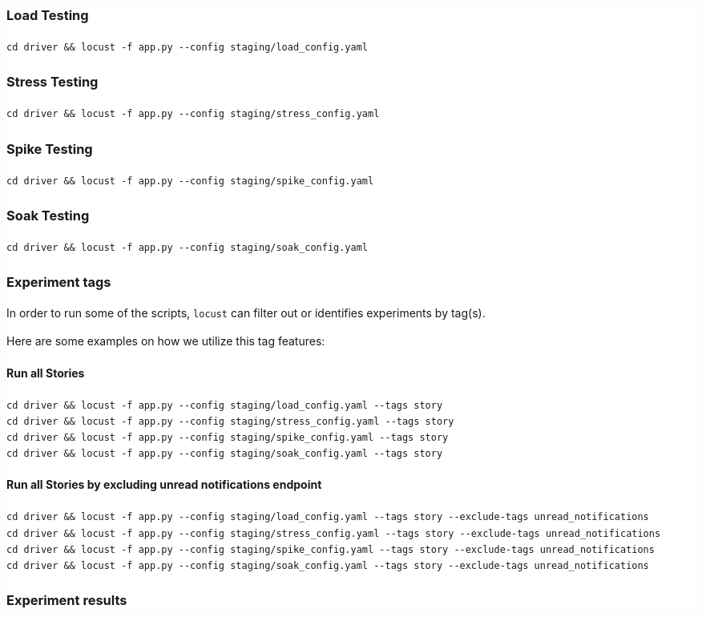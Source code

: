 ### Load Testing

```shell
cd driver && locust -f app.py --config staging/load_config.yaml
```

### Stress Testing

```shell
cd driver && locust -f app.py --config staging/stress_config.yaml
```

### Spike Testing

```shell
cd driver && locust -f app.py --config staging/spike_config.yaml
```

### Soak Testing

```shell
cd driver && locust -f app.py --config staging/soak_config.yaml
```

### Experiment tags

In order to run some of the scripts, `locust` can filter out or identifies experiments by tag(s).

Here are some examples on how we utilize this tag features:

#### Run all Stories

```shell
cd driver && locust -f app.py --config staging/load_config.yaml --tags story
cd driver && locust -f app.py --config staging/stress_config.yaml --tags story
cd driver && locust -f app.py --config staging/spike_config.yaml --tags story
cd driver && locust -f app.py --config staging/soak_config.yaml --tags story
```

#### Run all Stories by excluding unread notifications endpoint

```shell
cd driver && locust -f app.py --config staging/load_config.yaml --tags story --exclude-tags unread_notifications
cd driver && locust -f app.py --config staging/stress_config.yaml --tags story --exclude-tags unread_notifications
cd driver && locust -f app.py --config staging/spike_config.yaml --tags story --exclude-tags unread_notifications
cd driver && locust -f app.py --config staging/soak_config.yaml --tags story --exclude-tags unread_notifications
```


### Experiment results
